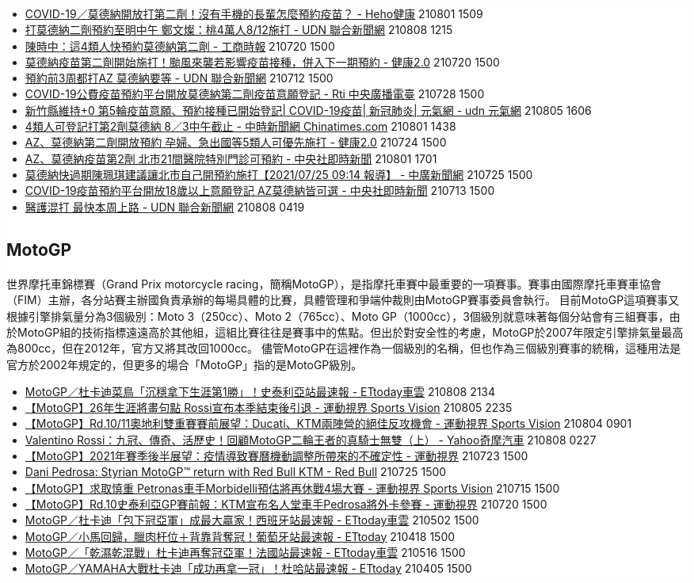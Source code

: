 - [COVID-19／莫德納開放打第二劑！沒有手機的長輩怎麼預約疫苗？ - Heho健康](https://heho.com.tw/archives/185355 "COVID-19／莫德納開放打第二劑！沒有手機的長輩怎麼預約疫苗？ - Heho健康") 210801 1509
- [打莫德納二劑預約至明中午 鄭文燦：桃4萬人8/12施打 - UDN 聯合新聞網](https://udn.com/news/story/7324/5658867?from=udn-catebreaknews_ch2 "打莫德納二劑預約至明中午 鄭文燦：桃4萬人8/12施打 - UDN 聯合新聞網") 210808 1215
- [陳時中：這4類人快預約莫德納第二劑 - 工商時報](https://ctee.com.tw/news/policy/491047.html "陳時中：這4類人快預約莫德納第二劑 - 工商時報") 210720 1500
- [莫德納疫苗第二劑開始施打！颱風來襲若影響疫苗接種，併入下一期預約 - 健康2.0](https://health.tvbs.com.tw/medical/328960 "莫德納疫苗第二劑開始施打！颱風來襲若影響疫苗接種，併入下一期預約 - 健康2.0") 210720 1500
- [預約前3周都打AZ 莫德納要等 - UDN 聯合新聞網](https://udn.com/news/story/122190/5594748 "預約前3周都打AZ 莫德納要等 - UDN 聯合新聞網") 210712 1500
- [COVID-19公費疫苗預約平台開放莫德納第二劑疫苗意願登記 - Rti 中央廣播電臺](https://www.rti.org.tw/news/view/id/2106771 "COVID-19公費疫苗預約平台開放莫德納第二劑疫苗意願登記 - Rti 中央廣播電臺") 210728 1500
- [新竹縣維持+0 第5輪疫苗意願、預約接種已開始登記| COVID-19疫苗| 新冠肺炎| 元氣網 - udn 元氣網](https://health.udn.com/health/story/121833/5652945 "新竹縣維持+0 第5輪疫苗意願、預約接種已開始登記| COVID-19疫苗| 新冠肺炎| 元氣網 - udn 元氣網") 210805 1606
- [4類人可登記打第2劑莫德納 8／3中午截止 - 中時新聞網 Chinatimes.com](https://www.chinatimes.com/realtimenews/20210801002220-260405 "4類人可登記打第2劑莫德納 8／3中午截止 - 中時新聞網 Chinatimes.com") 210801 1438
- [AZ、莫德納第二劑開放預約 孕婦、急出國等5類人可優先施打 - 健康2.0](https://health.tvbs.com.tw/medical/329018 "AZ、莫德納第二劑開放預約 孕婦、急出國等5類人可優先施打 - 健康2.0") 210724 1500
- [AZ、莫德納疫苗第2劑 北市21間醫院特別門診可預約 - 中央社即時新聞](https://www.cna.com.tw/news/aloc/202108010153.aspx "AZ、莫德納疫苗第2劑 北市21間醫院特別門診可預約 - 中央社即時新聞") 210801 1701
- [莫德納快過期陳珮琪建議讓北市自己開預約施打【2021/07/25 09:14 報導】 - 中廣新聞網](https://www.bcc.com.tw/newsView.6757601 "莫德納快過期陳珮琪建議讓北市自己開預約施打【2021/07/25 09:14 報導】 - 中廣新聞網") 210725 1500
- [COVID-19疫苗預約平台開放18歲以上意願登記 AZ莫德納皆可選 - 中央社即時新聞](https://www.cna.com.tw/news/firstnews/202107135003.aspx "COVID-19疫苗預約平台開放18歲以上意願登記 AZ莫德納皆可選 - 中央社即時新聞") 210713 1500
- [醫護混打 最快本周上路 - UDN 聯合新聞網](https://udn.com/news/story/122190/5658374 "醫護混打 最快本周上路 - UDN 聯合新聞網") 210808 0419

## MotoGP

世界摩托車錦標賽（Grand Prix motorcycle racing，簡稱MotoGP），是指摩托車賽中最重要的一項賽事。賽事由國際摩托車賽車協會（FIM）主辦，各分站賽主辦國負責承辦的每場具體的比賽，具體管理和爭端仲裁則由MotoGP賽事委員會執行。
目前MotoGP這項賽事又根據引擎排氣量分為3個級別：Moto 3（250cc）、Moto 2（765cc）、Moto GP（1000cc），3個級別就意味著每個分站會有三組賽事，由於MotoGP組的技術指標遠遠高於其他組，這組比賽往往是賽事中的焦點。但出於對安全性的考慮，MotoGP於2007年限定引擎排氣量最高為800cc，但在2012年，官方又將其改回1000cc。
儘管MotoGP在這裡作為一個級別的名稱，但也作為三個級別賽事的統稱，這種用法是官方於2002年規定的，但更多的場合「MotoGP」指的是MotoGP級別。
- [MotoGP／杜卡迪菜鳥「沉穩拿下生涯第1勝」！史泰利亞站最速報 - ETtoday車雲](https://speed.ettoday.net/news/2051120 "MotoGP／杜卡迪菜鳥「沉穩拿下生涯第1勝」！史泰利亞站最速報 - ETtoday車雲") 210808 2134
- [【MotoGP】26年生涯將畫句點 Rossi宣布本季結束後引退 - 運動視界 Sports Vision](https://www.sportsv.net/articles/87019 "【MotoGP】26年生涯將畫句點 Rossi宣布本季結束後引退 - 運動視界 Sports Vision") 210805 2235
- [【MotoGP】Rd.10/11奧地利雙重賽賽前展望：Ducati、KTM兩陣營的絕佳反攻機會 - 運動視界 Sports Vision](https://www.sportsv.net/articles/86939 "【MotoGP】Rd.10/11奧地利雙重賽賽前展望：Ducati、KTM兩陣營的絕佳反攻機會 - 運動視界 Sports Vision") 210804 0901
- [Valentino Rossi：九冠、傳奇、活歷史！回顧MotoGP二輪王者的真騎士無雙（上） - Yahoo奇摩汽車](https://autos.yahoo.com.tw/news/valentino-rossi%EF%BC%9A%E4%B9%9D%E5%86%A0%E3%80%81%E5%82%B3%E5%A5%87%E3%80%81%E6%B4%BB%E6%AD%B7%E5%8F%B2%EF%BC%81%E5%9B%9E%E9%A1%A7-moto-gp%E4%BA%8C%E8%BC%AA%E7%8E%8B%E8%80%85%E7%9A%84%E7%9C%9F%E9%A8%8E%E5%A3%AB%E7%84%A1%E9%9B%99%EF%BC%88%E4%B8%8A%EF%BC%89-182706614.html "Valentino Rossi：九冠、傳奇、活歷史！回顧MotoGP二輪王者的真騎士無雙（上） - Yahoo奇摩汽車") 210808 0227
- [【MotoGP】2021年賽季後半展望：疫情導致賽曆機動調整所帶來的不確定性 - 運動視界](https://www.sportsv.net/articles/86433 "【MotoGP】2021年賽季後半展望：疫情導致賽曆機動調整所帶來的不確定性 - 運動視界") 210723 1500
- [Dani Pedrosa: Styrian MotoGP™ return with Red Bull KTM - Red Bull](https://www.redbull.com/tw-zh/dani-pedrosa-ktm-wildcard-styrian-motogp "Dani Pedrosa: Styrian MotoGP™ return with Red Bull KTM - Red Bull") 210725 1500
- [【MotoGP】求取慎重 Petronas車手Morbidelli預估將再休戰4場大賽 - 運動視界 Sports Vision](https://www.sportsv.net/articles/86116 "【MotoGP】求取慎重 Petronas車手Morbidelli預估將再休戰4場大賽 - 運動視界 Sports Vision") 210715 1500
- [【MotoGP】Rd.10史泰利亞GP賽前報：KTM宣布名人堂車手Pedrosa將外卡參賽 - 運動視界](https://www.sportsv.net/articles/86321 "【MotoGP】Rd.10史泰利亞GP賽前報：KTM宣布名人堂車手Pedrosa將外卡參賽 - 運動視界") 210720 1500
- [MotoGP／杜卡迪「包下冠亞軍」成最大贏家！西班牙站最速報 - ETtoday車雲](https://speed.ettoday.net/news/1972828 "MotoGP／杜卡迪「包下冠亞軍」成最大贏家！西班牙站最速報 - ETtoday車雲") 210502 1500
- [MotoGP／小馬回歸，臘肉杆位＋背靠背奪冠！葡萄牙站最速報 - ETtoday](https://speed.ettoday.net/news/1963010 "MotoGP／小馬回歸，臘肉杆位＋背靠背奪冠！葡萄牙站最速報 - ETtoday") 210418 1500
- [MotoGP／「乾濕乾混戰」杜卡迪再奪冠亞軍！法國站最速報 - ETtoday車雲](https://speed.ettoday.net/news/1983385 "MotoGP／「乾濕乾混戰」杜卡迪再奪冠亞軍！法國站最速報 - ETtoday車雲") 210516 1500
- [MotoGP／YAMAHA大戰杜卡迪「成功再拿一冠」！杜哈站最速報 - ETtoday](https://speed.ettoday.net/news/1953385 "MotoGP／YAMAHA大戰杜卡迪「成功再拿一冠」！杜哈站最速報 - ETtoday") 210405 1500